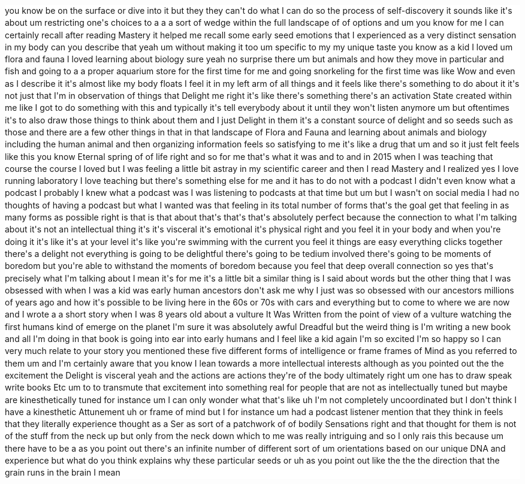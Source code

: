 you know be on the surface or dive into it but they they can't do what I can do
so the process of self-discovery it sounds like it's about um restricting one's
choices to a a a sort of wedge within the full landscape of of options and um
you know for me I can certainly recall after reading Mastery it helped me recall
some early seed emotions that I experienced as a very distinct sensation in my
body can you describe that yeah um without making it too um specific to my my
unique taste you know as a kid I loved um flora and fauna I loved learning about
biology sure yeah no surprise there um but animals and how they move in
particular and fish and going to a a proper aquarium store for the first time
for me and going snorkeling for the first time was like Wow and even as I
describe it it's almost like my body floats I feel it in my left arm of all
things and it feels like there's something to do about it it's not just that I'm
in observation of things that Delight me right it's like there's something
there's an activation State created within me like I got to do something with
this and typically it's tell everybody about it until they won't listen anymore
um but oftentimes it's to also draw those things to think about them and I just
Delight in them it's a constant source of delight and so seeds such as those and
there are a few other things in that in that landscape of Flora and Fauna and
learning about animals and biology including the human animal and then
organizing information feels so satisfying to me it's like a drug that um and so
it just felt feels like this you know Eternal spring of of life right and so for
me that's what it was and to and in 2015 when I was teaching that course the
course I loved but I was feeling a little bit astray in my scientific career and
then I read Mastery and I realized yes I love running laboratory I love teaching
but there's something else for me and it has to do not with a podcast I didn't
even know what a podcast I probably I knew what a podcast was I was listening to
podcasts at that time but um but I wasn't on social media I had no thoughts of
having a podcast but what I wanted was that feeling in its total number of forms
that's the goal get that feeling in as many forms as possible right is that is
that about that's that's that's absolutely perfect because the connection to
what I'm talking about it's not an intellectual thing it's it's visceral it's
emotional it's physical right and you feel it in your body and when you're doing
it it's like it's at your level it's like you're swimming with the current you
feel it things are easy everything clicks together there's a delight not
everything is going to be delightful there's going to be tedium involved there's
going to be moments of boredom but you're able to withstand the moments of
boredom because you feel that deep overall connection so yes that's precisely
what I'm talking about I mean it's for me it's a little bit a similar thing is I
said about words but the other thing that I was obsessed with when I was a kid
was early human ancestors don't ask me why I just was so obsessed with our
ancestors millions of years ago and how it's possible to be living here in the
60s or 70s with cars and everything but to come to where we are now and I wrote
a a short story when I was 8 years old about a vulture It Was Written from the
point of view of a vulture watching the first humans kind of emerge on the
planet I'm sure it was absolutely awful Dreadful but the weird thing is I'm
writing a new book and all I'm doing in that book is going into ear into early
humans and I feel like a kid again I'm so excited I'm so happy so I can very
much relate to your story you mentioned these five different forms of
intelligence or frame frames of Mind as you referred to them um and I'm
certainly aware that you know I lean towards a more intellectual interests
although as you pointed out the the excitement the Delight is visceral yeah and
the actions are actions they're of the body ultimately right um one has to draw
speak write books Etc um to to transmute that excitement into something real for
people that are not as intellectually tuned but maybe are kinesthetically tuned
for instance um I can only wonder what that's like uh I'm not completely
uncoordinated but I don't think I have a kinesthetic Attunement uh or frame of
mind but I for instance um had a podcast listener mention that they think in
feels that they literally experience thought as a Ser as sort of a patchwork of
of bodily Sensations right and that thought for them is not of the stuff from
the neck up but only from the neck down which to me was really intriguing and so
I only rais this because um there have to be a as you point out there's an
infinite number of different sort of um orientations based on our unique DNA and
experience but what do you think explains why these particular seeds or uh as
you point out like the the the direction that the grain runs in the brain I mean